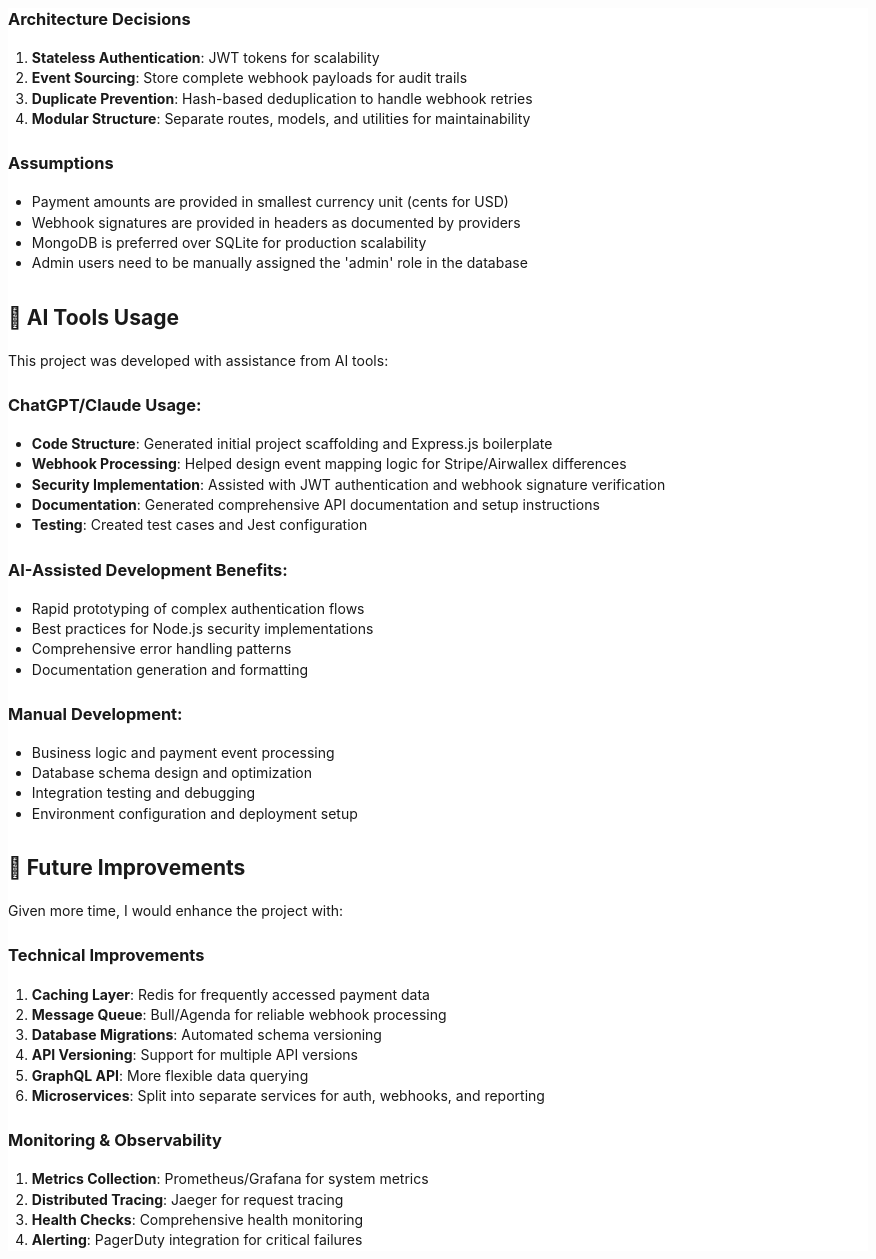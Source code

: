 ### Architecture Decisions
1. **Stateless Authentication**: JWT tokens for scalability
2. **Event Sourcing**: Store complete webhook payloads for audit trails
3. **Duplicate Prevention**: Hash-based deduplication to handle webhook retries
4. **Modular Structure**: Separate routes, models, and utilities for maintainability

### Assumptions
- Payment amounts are provided in smallest currency unit (cents for USD)
- Webhook signatures are provided in headers as documented by providers
- MongoDB is preferred over SQLite for production scalability
- Admin users need to be manually assigned the 'admin' role in the database

## 🤖 AI Tools Usage

This project was developed with assistance from AI tools:

### ChatGPT/Claude Usage:
- **Code Structure**: Generated initial project scaffolding and Express.js boilerplate
- **Webhook Processing**: Helped design event mapping logic for Stripe/Airwallex differences
- **Security Implementation**: Assisted with JWT authentication and webhook signature verification
- **Documentation**: Generated comprehensive API documentation and setup instructions
- **Testing**: Created test cases and Jest configuration

### AI-Assisted Development Benefits:
- Rapid prototyping of complex authentication flows
- Best practices for Node.js security implementations
- Comprehensive error handling patterns
- Documentation generation and formatting

### Manual Development:
- Business logic and payment event processing
- Database schema design and optimization
- Integration testing and debugging
- Environment configuration and deployment setup

## 🚀 Future Improvements

Given more time, I would enhance the project with:

### Technical Improvements
1. **Caching Layer**: Redis for frequently accessed payment data
2. **Message Queue**: Bull/Agenda for reliable webhook processing
3. **Database Migrations**: Automated schema versioning
4. **API Versioning**: Support for multiple API versions
5. **GraphQL API**: More flexible data querying
6. **Microservices**: Split into separate services for auth, webhooks, and reporting

### Monitoring & Observability
1. **Metrics Collection**: Prometheus/Grafana for system metrics
2. **Distributed Tracing**: Jaeger for request tracing
3. **Health Checks**: Comprehensive health monitoring
4. **Alerting**: PagerDuty integration for critical failures

